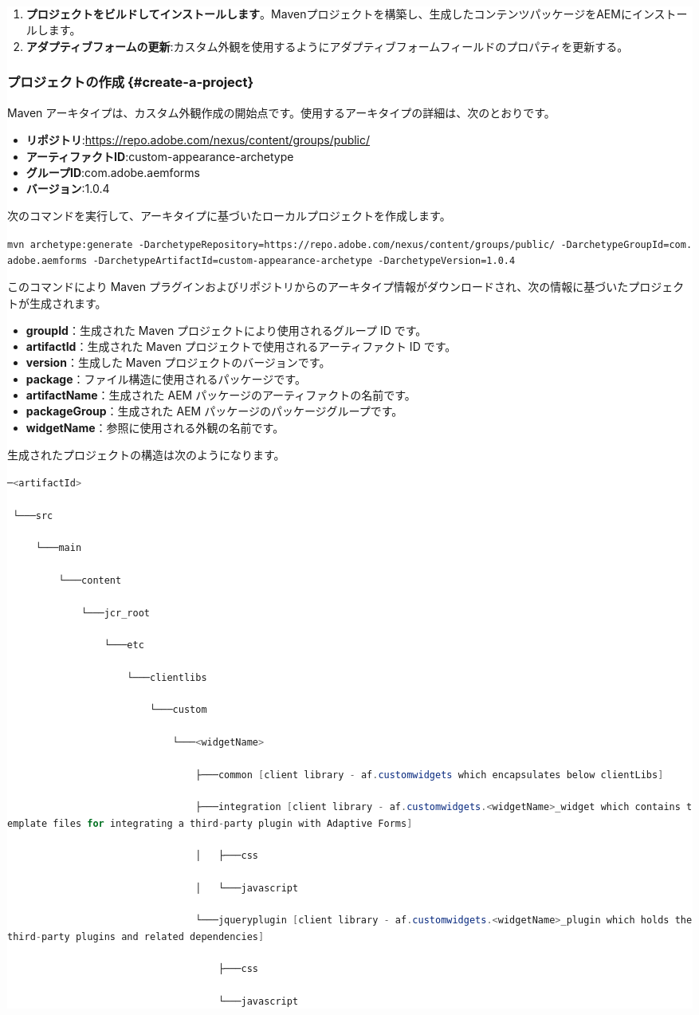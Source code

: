 1. **プロジェクトをビルドしてインストールします**。Mavenプロジェクトを構築し、生成したコンテンツパッケージをAEMにインストールします。
1. **アダプティブフォームの更新**:カスタム外観を使用するようにアダプティブフォームフィールドのプロパティを更新する。

### プロジェクトの作成 {#create-a-project}

Maven アーキタイプは、カスタム外観作成の開始点です。使用するアーキタイプの詳細は、次のとおりです。

* **リポジトリ**:https://repo.adobe.com/nexus/content/groups/public/
* **アーティファクトID**:custom-appearance-archetype
* **グループID**:com.adobe.aemforms
* **バージョン**:1.0.4

次のコマンドを実行して、アーキタイプに基づいたローカルプロジェクトを作成します。

`mvn archetype:generate -DarchetypeRepository=https://repo.adobe.com/nexus/content/groups/public/ -DarchetypeGroupId=com.adobe.aemforms -DarchetypeArtifactId=custom-appearance-archetype -DarchetypeVersion=1.0.4`

このコマンドにより Maven プラグインおよびリポジトリからのアーキタイプ情報がダウンロードされ、次の情報に基づいたプロジェクトが生成されます。

* **groupId**：生成された Maven プロジェクトにより使用されるグループ ID です。
* **artifactId**：生成された Maven プロジェクトで使用されるアーティファクト ID です。
* **version**：生成した Maven プロジェクトのバージョンです。
* **package**：ファイル構造に使用されるパッケージです。
* **artifactName**：生成された AEM パッケージのアーティファクトの名前です。
* **packageGroup**：生成された AEM パッケージのパッケージグループです。
* **widgetName**：参照に使用される外観の名前です。

生成されたプロジェクトの構造は次のようになります。

```java
─<artifactId>

 └───src

     └───main

         └───content

             └───jcr_root

                 └───etc

                     └───clientlibs

                         └───custom

                             └───<widgetName>

                                 ├───common [client library - af.customwidgets which encapsulates below clientLibs]

                                 ├───integration [client library - af.customwidgets.<widgetName>_widget which contains template files for integrating a third-party plugin with Adaptive Forms]

                                 │   ├───css

                                 │   └───javascript

                                 └───jqueryplugin [client library - af.customwidgets.<widgetName>_plugin which holds the third-party plugins and related dependencies]

                                     ├───css

                                     └───javascript
```
